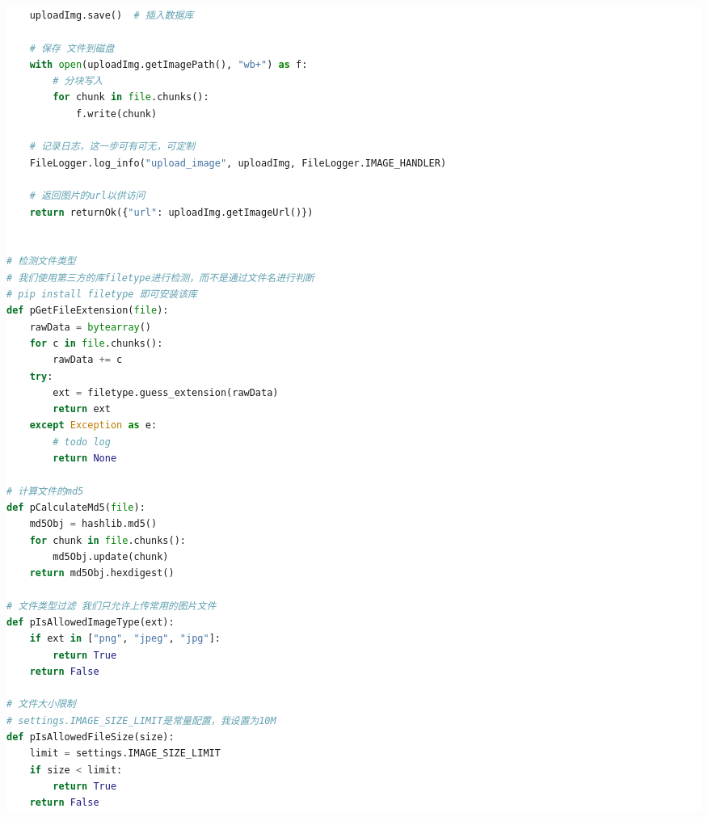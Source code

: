 ```python
    uploadImg.save()  # 插入数据库

    # 保存 文件到磁盘
    with open(uploadImg.getImagePath(), "wb+") as f:
        # 分块写入
        for chunk in file.chunks():
            f.write(chunk)

    # 记录日志，这一步可有可无，可定制
    FileLogger.log_info("upload_image", uploadImg, FileLogger.IMAGE_HANDLER)

    # 返回图片的url以供访问
    return returnOk({"url": uploadImg.getImageUrl()})


# 检测文件类型
# 我们使用第三方的库filetype进行检测，而不是通过文件名进行判断
# pip install filetype 即可安装该库
def pGetFileExtension(file):
    rawData = bytearray()
    for c in file.chunks():
        rawData += c
    try:
        ext = filetype.guess_extension(rawData)
        return ext
    except Exception as e:
        # todo log
        return None

# 计算文件的md5
def pCalculateMd5(file):
    md5Obj = hashlib.md5()
    for chunk in file.chunks():
        md5Obj.update(chunk)
    return md5Obj.hexdigest()

# 文件类型过滤 我们只允许上传常用的图片文件
def pIsAllowedImageType(ext):
    if ext in ["png", "jpeg", "jpg"]:
        return True
    return False

# 文件大小限制  
# settings.IMAGE_SIZE_LIMIT是常量配置，我设置为10M
def pIsAllowedFileSize(size):
    limit = settings.IMAGE_SIZE_LIMIT
    if size < limit:
        return True
    return False

```
